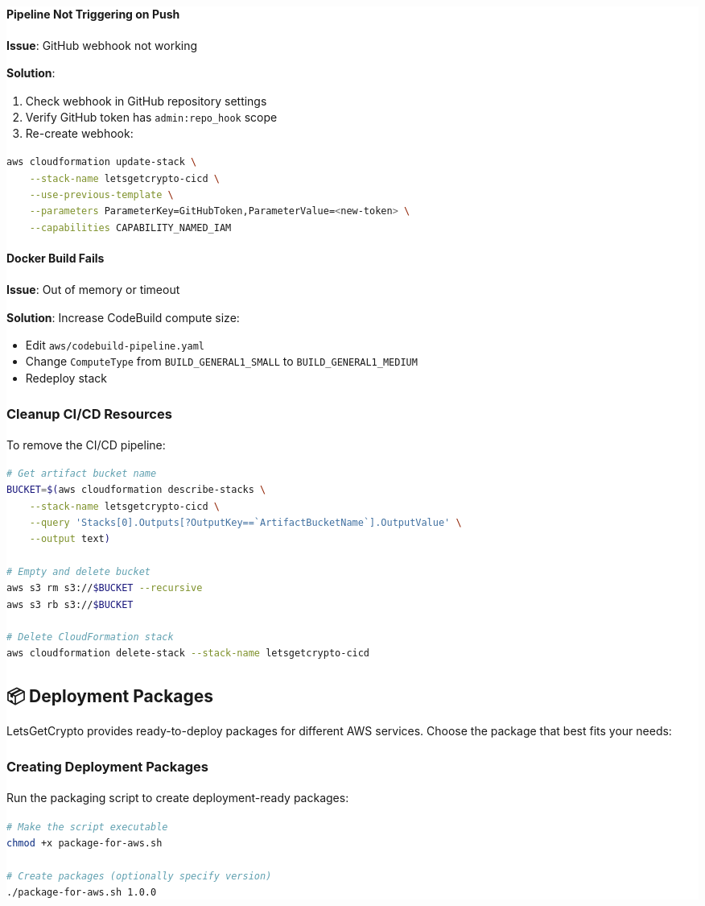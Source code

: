 #### Pipeline Not Triggering on Push

**Issue**: GitHub webhook not working

**Solution**: 
1. Check webhook in GitHub repository settings
2. Verify GitHub token has `admin:repo_hook` scope
3. Re-create webhook:
```bash
aws cloudformation update-stack \
    --stack-name letsgetcrypto-cicd \
    --use-previous-template \
    --parameters ParameterKey=GitHubToken,ParameterValue=<new-token> \
    --capabilities CAPABILITY_NAMED_IAM
```

#### Docker Build Fails

**Issue**: Out of memory or timeout

**Solution**: Increase CodeBuild compute size:
- Edit `aws/codebuild-pipeline.yaml`
- Change `ComputeType` from `BUILD_GENERAL1_SMALL` to `BUILD_GENERAL1_MEDIUM`
- Redeploy stack

### Cleanup CI/CD Resources

To remove the CI/CD pipeline:

```bash
# Get artifact bucket name
BUCKET=$(aws cloudformation describe-stacks \
    --stack-name letsgetcrypto-cicd \
    --query 'Stacks[0].Outputs[?OutputKey==`ArtifactBucketName`].OutputValue' \
    --output text)

# Empty and delete bucket
aws s3 rm s3://$BUCKET --recursive
aws s3 rb s3://$BUCKET

# Delete CloudFormation stack
aws cloudformation delete-stack --stack-name letsgetcrypto-cicd
```

## 📦 Deployment Packages

LetsGetCrypto provides ready-to-deploy packages for different AWS services. Choose the package that best fits your needs:

### Creating Deployment Packages

Run the packaging script to create deployment-ready packages:

```bash
# Make the script executable
chmod +x package-for-aws.sh

# Create packages (optionally specify version)
./package-for-aws.sh 1.0.0
```
